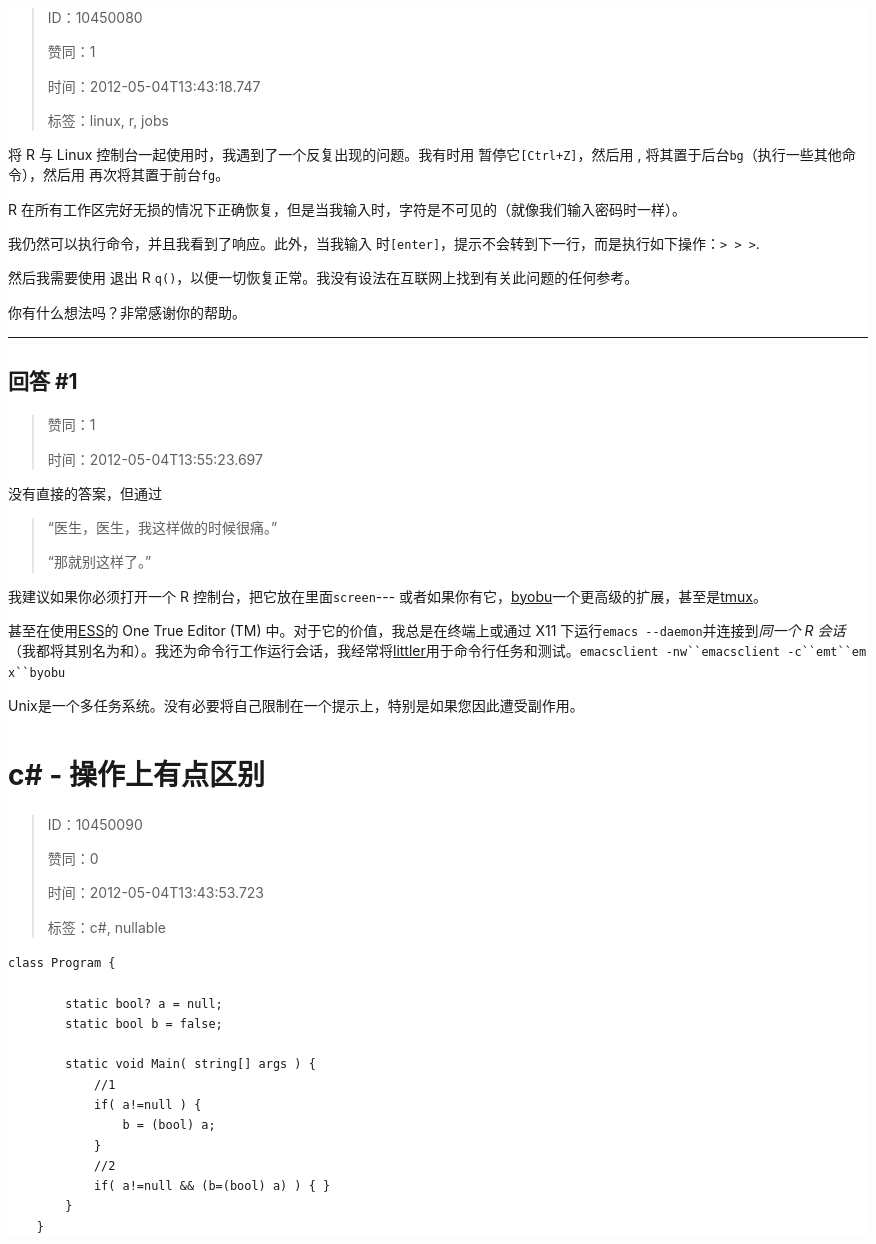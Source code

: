 > ID：10450080
> 
> 赞同：1
> 
> 时间：2012-05-04T13:43:18.747
> 
> 标签：linux, r, jobs

将 R 与 Linux 控制台一起使用时，我遇到了一个反复出现的问题。我有时用 暂停它`[Ctrl+Z]`，然后用 , 将其置于后台`bg`（执行一些其他命令），然后用 再次将其置于前台`fg`。

R 在所有工作区完好无损的情况下正确恢复，但是当我输入时，字符是不可见的（就像我们输入密码时一样）。

我仍然可以执行命令，并且我看到了响应。此外，当我输入 时`[enter]`，提示不会转到下一行，而是执行如下操作：`> > >`.

然后我需要使用 退出 R `q()`，以便一切恢复正常。我没有设法在互联网上找到有关此问题的任何参考。

你有什么想法吗？非常感谢你的帮助。

* * *

## 回答 #1

> 赞同：1
> 
> 时间：2012-05-04T13:55:23.697

没有直接的答案，但通过

> “医生，医生，我这样做的时候很痛。”
> 
> “那就别这样了。”

我建议如果你必须打开一个 R 控制台，把它放在里面`screen`--- 或者如果你有它，[byobu](https://launchpad.net/byobu)一个更高级的扩展，甚至是[tmux](http://tmux.sourceforge.net/)。

甚至在使用[ESS](http://ess.r-project.org)的 One True Editor (TM) 中。对于它的价值，我总是在终端上或通过 X11 下运行`emacs --daemon`并连接到*同一个 R 会话*（我都将其别名为和）。我还为命令行工作运行会话，我经常将[littler](http://dirk.eddelbuettel.com/code/littler.html)用于命令行任务和测试。`emacsclient -nw``emacsclient -c``emt``emx``byobu`

Unix是一个多任务系统。没有必要将自己限制在一个提示上，特别是如果您因此遭受副作用。

# c# - 操作上有点区别

> ID：10450090
> 
> 赞同：0
> 
> 时间：2012-05-04T13:43:53.723
> 
> 标签：c#, nullable

```
class Program {

        static bool? a = null;
        static bool b = false;

        static void Main( string[] args ) {
            //1
            if( a!=null ) {
                b = (bool) a;
            }
            //2
            if( a!=null && (b=(bool) a) ) { }
        }
    } 
```
